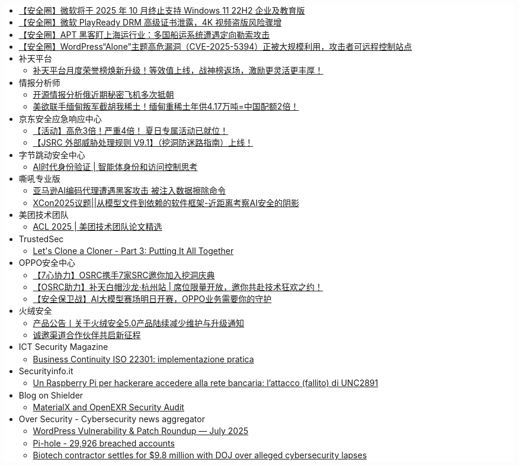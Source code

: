   - [【安全圈】微软将于 2025 年 10 月终止支持 Windows 11 22H2 企业及教育版](https://mp.weixin.qq.com/s?__biz=MzIzMzE4NDU1OQ==&mid=2652070919&idx=1&sn=91974eb92aeccc5a2718a0bf52d8404f)
  - [【安全圈】微软 PlayReady DRM 高级证书泄露，4K 视频盗版风险骤增](https://mp.weixin.qq.com/s?__biz=MzIzMzE4NDU1OQ==&mid=2652070919&idx=2&sn=a9257e783b4005e83255bfd1a5d085fe)
  - [【安全圈】APT 黑客盯上海运行业：多国船运系统遭遇定向勒索攻击](https://mp.weixin.qq.com/s?__biz=MzIzMzE4NDU1OQ==&mid=2652070919&idx=3&sn=ce4fcaba3c062a45165025c66bf32425)
  - [【安全圈】WordPress“Alone”主题高危漏洞（CVE-2025-5394）正被大规模利用，攻击者可远程控制站点](https://mp.weixin.qq.com/s?__biz=MzIzMzE4NDU1OQ==&mid=2652070919&idx=4&sn=ea1daa8dfd291f351912a571bcffd0bc)
- 补天平台
  - [补天平台月度荣誉榜焕新升级！等效值上线，战神榜返场，激励更灵活更丰厚！](https://mp.weixin.qq.com/s?__biz=MzI2NzY5MDI3NQ==&mid=2247508875&idx=1&sn=3ec53c4bda9dcbf75b3e161403bc25cd)
- 情报分析师
  - [开源情报分析俄近期秘密飞机多次抵朝](https://mp.weixin.qq.com/s?__biz=MzA3Mjc1MTkwOA==&mid=2650561863&idx=1&sn=3ef53a99e1dea5f3745c1d0c399ed9d9)
  - [美欲联手缅甸叛军截胡我稀土！缅甸重稀土年供4.17万吨=中国配额2倍！](https://mp.weixin.qq.com/s?__biz=MzA3Mjc1MTkwOA==&mid=2650561863&idx=2&sn=a8a4447d2e6f25174a374ffe3c0f98d1)
- 京东安全应急响应中心
  - [【活动】高危3倍！严重4倍！ 夏日专属活动已就位！](https://mp.weixin.qq.com/s?__biz=MjM5OTk2MTMxOQ==&mid=2727849776&idx=1&sn=12167e422b2392f4edc9269b88fe73b4)
  - [【JSRC 外部威胁处理规则 V9.1】（挖洞防迷路指南）上线！](https://mp.weixin.qq.com/s?__biz=MjM5OTk2MTMxOQ==&mid=2727849776&idx=2&sn=30d12b7d085efec408bcf232e9f10437)
- 字节跳动安全中心
  - [AI时代身份验证 | 智能体身份和访问控制思考](https://mp.weixin.qq.com/s?__biz=MzUzMzcyMDYzMw==&mid=2247495241&idx=1&sn=4d8f951631117338b02d4f6c8bad2125)
- 嘶吼专业版
  - [亚马逊AI编码代理遭遇黑客攻击 被注入数据擦除命令](https://mp.weixin.qq.com/s?__biz=MzI0MDY1MDU4MQ==&mid=2247584054&idx=1&sn=18bc3bb14197200ca0123674f6df6c13)
  - [XCon2025议题||从模型文件到依赖的软件框架-近距离考察AI安全的阴影](https://mp.weixin.qq.com/s?__biz=MzI0MDY1MDU4MQ==&mid=2247584054&idx=2&sn=c23de7e9261f913eca635d4a4145a76b)
- 美团技术团队
  - [ACL 2025 | 美团技术团队论文精选](https://mp.weixin.qq.com/s?__biz=MjM5NjQ5MTI5OA==&mid=2651781233&idx=1&sn=056c3896d154daf03bc5b173b03e43b0)
- TrustedSec
  - [Let's Clone a Cloner - Part 3: Putting It All Together](https://trustedsec.com/blog/lets-clone-a-cloner-part-3-putting-it-all-together)
- OPPO安全中心
  - [【7心协力】OSRC携手7家SRC邀你加入挖洞庆典](https://mp.weixin.qq.com/s?__biz=MzUyNzc4Mzk3MQ==&mid=2247494396&idx=1&sn=9162fda6e5574b10c918c347319522ec)
  - [【OSRC助力】补天白帽沙龙·杭州站 | 席位限量开放，邀你共赴技术狂欢之约！](https://mp.weixin.qq.com/s?__biz=MzUyNzc4Mzk3MQ==&mid=2247494396&idx=2&sn=a86fd43386c23265147ca20d49b11ef0)
  - [【安全保卫战】AI大模型赛场明日开赛，OPPO业务需要你的守护](https://mp.weixin.qq.com/s?__biz=MzUyNzc4Mzk3MQ==&mid=2247494396&idx=3&sn=3c0ce4505e2013b166ed2a445adb302e)
- 火绒安全
  - [产品公告丨关于火绒安全5.0产品陆续减少维护与升级通知](https://mp.weixin.qq.com/s?__biz=MzI3NjYzMDM1Mg==&mid=2247526129&idx=1&sn=84bf8ab0cb1b6c00d8fbf10917291d06)
  - [诚邀渠道合作伙伴共启新征程](https://mp.weixin.qq.com/s?__biz=MzI3NjYzMDM1Mg==&mid=2247526129&idx=2&sn=f50a0a697ed5146fe92391e66847d81e)
- ICT Security Magazine
  - [Business Continuity ISO 22301: implementazione pratica](https://www.ictsecuritymagazine.com/articoli/business-continuity-iso-22301/)
- Securityinfo.it
  - [Un Raspberry Pi per hackerare accedere alla rete bancaria: l’attacco (fallito) di UNC2891](https://www.securityinfo.it/2025/07/31/un-raspberry-pi-per-hackerare-accedere-alla-rete-bancaria-lattacco-di-unc2891/?utm_source=rss&utm_medium=rss&utm_campaign=un-raspberry-pi-per-hackerare-accedere-alla-rete-bancaria-lattacco-di-unc2891)
- Blog on Shielder
  - [MaterialX and OpenEXR Security Audit](https://www.shielder.com/blog/2025/07/materialx-and-openexr-security-audit/)
- Over Security - Cybersecurity news aggregator
  - [WordPress Vulnerability & Patch Roundup — July 2025](https://blog.sucuri.net/2025/07/wordpress-vulnerability-patch-roundup-july-2025.html)
  - [Pi-hole - 29,926 breached accounts](https://haveibeenpwned.com/Breach/ThePi-Hole)
  - [Biotech contractor settles for $9.8 million with DOJ over alleged cybersecurity lapses](https://therecord.media/illumina-false-claims-act-doj-cybersecurity-settlement)